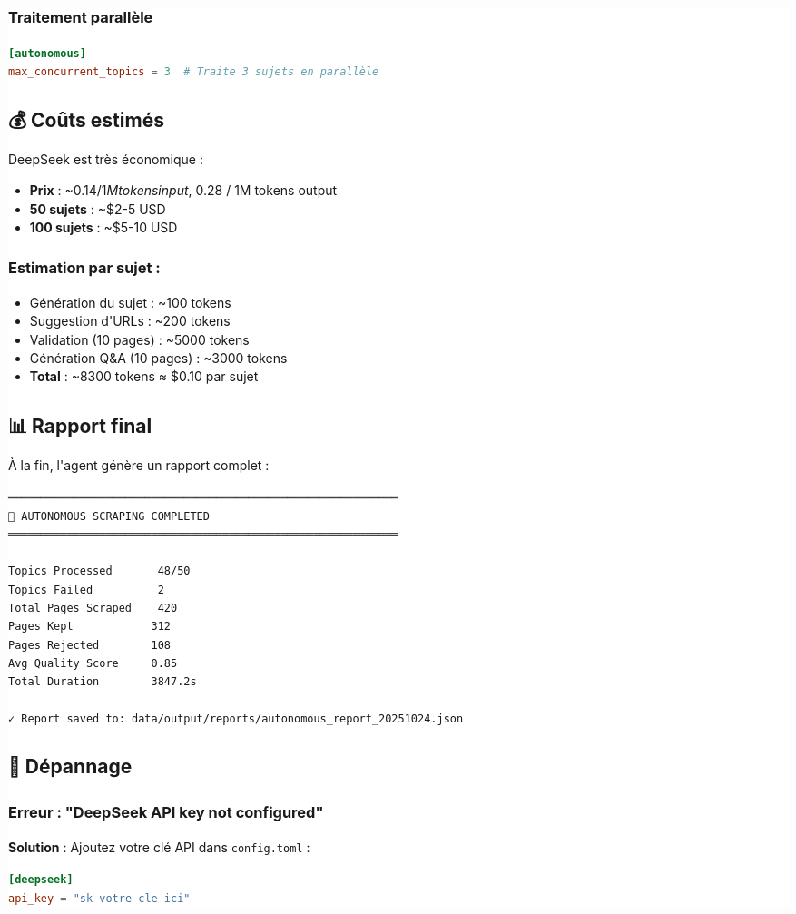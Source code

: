 ### Traitement parallèle

```toml
[autonomous]
max_concurrent_topics = 3  # Traite 3 sujets en parallèle
```

## 💰 Coûts estimés

DeepSeek est très économique :

- **Prix** : ~$0.14 / 1M tokens input, ~$0.28 / 1M tokens output
- **50 sujets** : ~$2-5 USD
- **100 sujets** : ~$5-10 USD

### Estimation par sujet :
- Génération du sujet : ~100 tokens
- Suggestion d'URLs : ~200 tokens
- Validation (10 pages) : ~5000 tokens
- Génération Q&A (10 pages) : ~3000 tokens
- **Total** : ~8300 tokens ≈ $0.10 par sujet

## 📊 Rapport final

À la fin, l'agent génère un rapport complet :

```
════════════════════════════════════════════════════════════
🎉 AUTONOMOUS SCRAPING COMPLETED
════════════════════════════════════════════════════════════

Topics Processed       48/50
Topics Failed          2
Total Pages Scraped    420
Pages Kept            312
Pages Rejected        108
Avg Quality Score     0.85
Total Duration        3847.2s

✓ Report saved to: data/output/reports/autonomous_report_20251024.json
```

## 🔧 Dépannage

### Erreur : "DeepSeek API key not configured"

**Solution** : Ajoutez votre clé API dans `config.toml` :
```toml
[deepseek]
api_key = "sk-votre-cle-ici"
```
